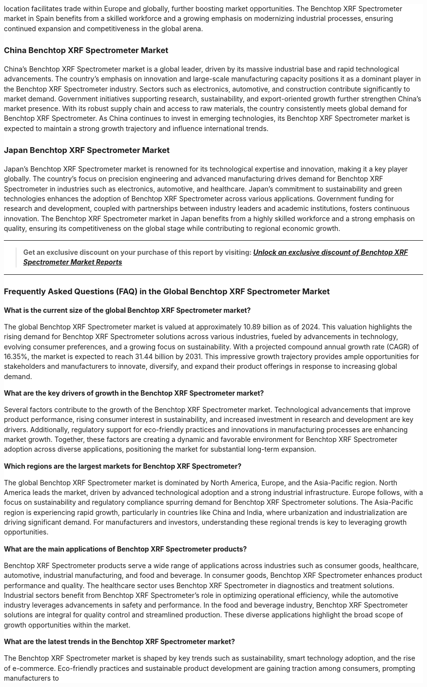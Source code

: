 location facilitates trade within Europe and globally, further boosting market opportunities. The Benchtop XRF Spectrometer market in Spain benefits from a skilled workforce and a growing emphasis on modernizing industrial processes, ensuring continued expansion and competitiveness in the global arena.</p><h3>China Benchtop XRF Spectrometer Market</h3><p>China&rsquo;s Benchtop XRF Spectrometer market is a global leader, driven by its massive industrial base and rapid technological advancements. The country&rsquo;s emphasis on innovation and large-scale manufacturing capacity positions it as a dominant player in the Benchtop XRF Spectrometer industry. Sectors such as electronics, automotive, and construction contribute significantly to market demand. Government initiatives supporting research, sustainability, and export-oriented growth further strengthen China&rsquo;s market presence. With its robust supply chain and access to raw materials, the country consistently meets global demand for Benchtop XRF Spectrometer. As China continues to invest in emerging technologies, its Benchtop XRF Spectrometer market is expected to maintain a strong growth trajectory and influence international trends.</p><h3>Japan Benchtop XRF Spectrometer Market</h3><p>Japan&rsquo;s Benchtop XRF Spectrometer market is renowned for its technological expertise and innovation, making it a key player globally. The country&rsquo;s focus on precision engineering and advanced manufacturing drives demand for Benchtop XRF Spectrometer in industries such as electronics, automotive, and healthcare. Japan&rsquo;s commitment to sustainability and green technologies enhances the adoption of Benchtop XRF Spectrometer across various applications. Government funding for research and development, coupled with partnerships between industry leaders and academic institutions, fosters continuous innovation. The Benchtop XRF Spectrometer market in Japan benefits from a highly skilled workforce and a strong emphasis on quality, ensuring its competitiveness on the global stage while contributing to regional economic growth.</p><hr /><blockquote><p><strong>Get an exclusive discount on your purchase of this report by visiting: <em><a href="://marketresearchpulse.com/ask-for-discount/97485?utm_source=Github&amp;utm_medium=0115">Unlock an exclusive discount of Benchtop XRF Spectrometer Market Reports</a></em>&nbsp;</strong></p></blockquote><hr /><h3>Frequently Asked Questions (FAQ) in the Global Benchtop XRF Spectrometer Market</h3><p><strong>What is the current size of the global Benchtop XRF Spectrometer market?</strong></p><p>The global Benchtop XRF Spectrometer market is valued at approximately 10.89 billion as of 2024. This valuation highlights the rising demand for Benchtop XRF Spectrometer solutions across various industries, fueled by advancements in technology, evolving consumer preferences, and a growing focus on sustainability. With a projected compound annual growth rate (CAGR) of 16.35%, the market is expected to reach 31.44 billion by 2031. This impressive growth trajectory provides ample opportunities for stakeholders and manufacturers to innovate, diversify, and expand their product offerings in response to increasing global demand.</p><p><strong>What are the key drivers of growth in the Benchtop XRF Spectrometer market?</strong></p><p>Several factors contribute to the growth of the Benchtop XRF Spectrometer market. Technological advancements that improve product performance, rising consumer interest in sustainability, and increased investment in research and development are key drivers. Additionally, regulatory support for eco-friendly practices and innovations in manufacturing processes are enhancing market growth. Together, these factors are creating a dynamic and favorable environment for Benchtop XRF Spectrometer adoption across diverse applications, positioning the market for substantial long-term expansion.</p><p><strong>Which regions are the largest markets for Benchtop XRF Spectrometer?</strong></p><p>The global Benchtop XRF Spectrometer market is dominated by North America, Europe, and the Asia-Pacific region. North America leads the market, driven by advanced technological adoption and a strong industrial infrastructure. Europe follows, with a focus on sustainability and regulatory compliance spurring demand for Benchtop XRF Spectrometer solutions. The Asia-Pacific region is experiencing rapid growth, particularly in countries like China and India, where urbanization and industrialization are driving significant demand. For manufacturers and investors, understanding these regional trends is key to leveraging growth opportunities.</p><p><strong>What are the main applications of Benchtop XRF Spectrometer products?</strong></p><p>Benchtop XRF Spectrometer products serve a wide range of applications across industries such as consumer goods, healthcare, automotive, industrial manufacturing, and food and beverage. In consumer goods, Benchtop XRF Spectrometer enhances product performance and quality. The healthcare sector uses Benchtop XRF Spectrometer in diagnostics and treatment solutions. Industrial sectors benefit from Benchtop XRF Spectrometer&rsquo;s role in optimizing operational efficiency, while the automotive industry leverages advancements in safety and performance. In the food and beverage industry, Benchtop XRF Spectrometer solutions are integral for quality control and streamlined production. These diverse applications highlight the broad scope of growth opportunities within the market.</p><p><strong>What are the latest trends in the Benchtop XRF Spectrometer market?</strong></p><p>The Benchtop XRF Spectrometer market is shaped by key trends such as sustainability, smart technology adoption, and the rise of e-commerce. Eco-friendly practices and sustainable product development are gaining traction among consumers, prompting manufacturers to